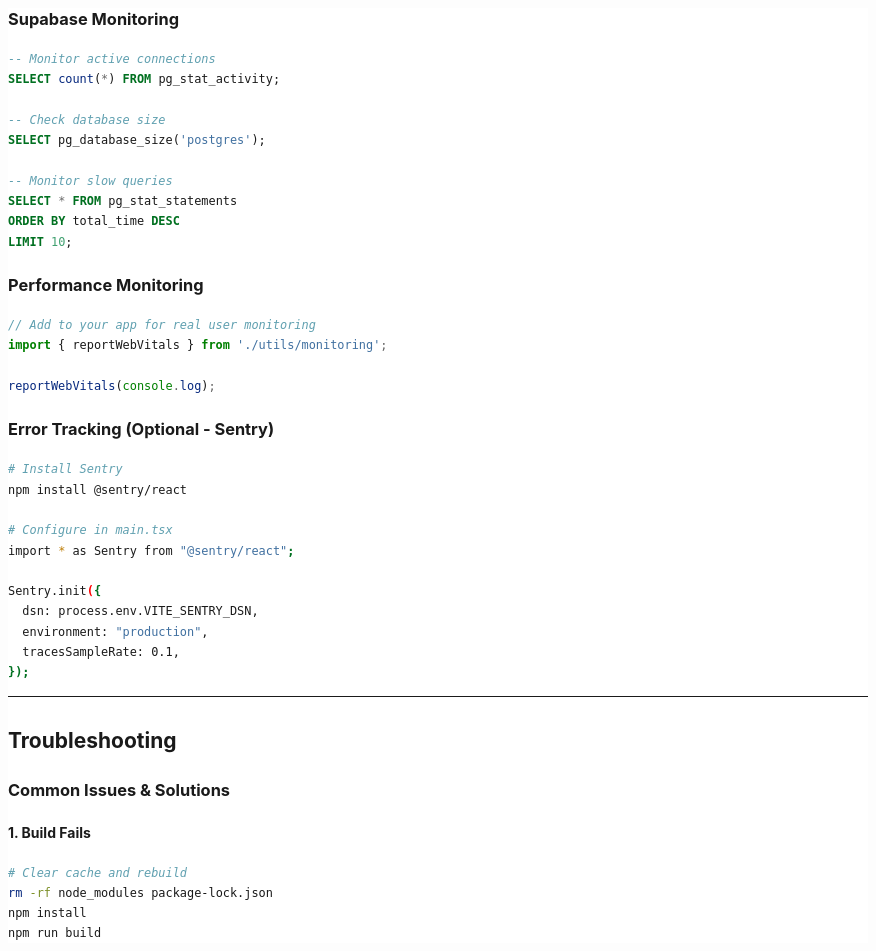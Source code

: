 ### Supabase Monitoring

```sql
-- Monitor active connections
SELECT count(*) FROM pg_stat_activity;

-- Check database size
SELECT pg_database_size('postgres');

-- Monitor slow queries
SELECT * FROM pg_stat_statements
ORDER BY total_time DESC
LIMIT 10;
```

### Performance Monitoring

```javascript
// Add to your app for real user monitoring
import { reportWebVitals } from './utils/monitoring';

reportWebVitals(console.log);
```

### Error Tracking (Optional - Sentry)

```bash
# Install Sentry
npm install @sentry/react

# Configure in main.tsx
import * as Sentry from "@sentry/react";

Sentry.init({
  dsn: process.env.VITE_SENTRY_DSN,
  environment: "production",
  tracesSampleRate: 0.1,
});
```

---

## Troubleshooting

### Common Issues & Solutions

#### 1. Build Fails
```bash
# Clear cache and rebuild
rm -rf node_modules package-lock.json
npm install
npm run build
```

